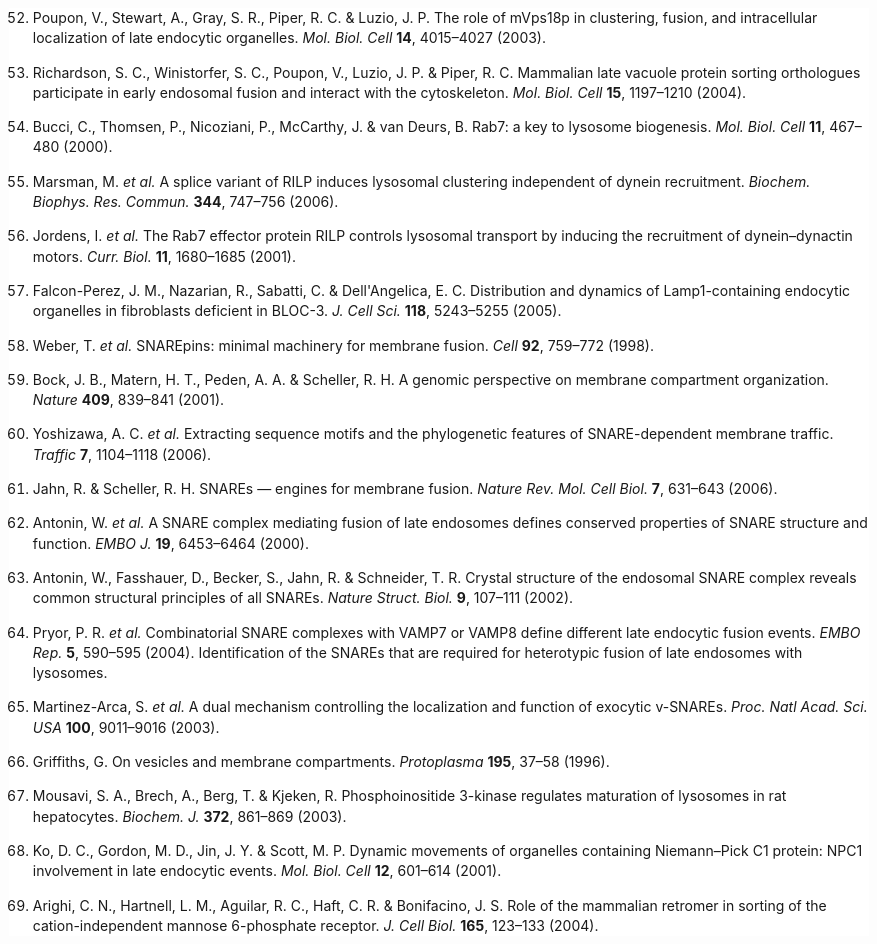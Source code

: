 52. Poupon, V., Stewart, A., Gray, S. R., Piper, R. C. & Luzio, J. P. The role of mVps18p in clustering, fusion, and intracellular localization of late endocytic organelles. *Mol. Biol. Cell* **14**, 4015–4027 (2003).

53. Richardson, S. C., Winistorfer, S. C., Poupon, V., Luzio, J. P. & Piper, R. C. Mammalian late vacuole protein sorting orthologues participate in early endosomal fusion and interact with the cytoskeleton. *Mol. Biol. Cell* **15**, 1197–1210 (2004).

54. Bucci, C., Thomsen, P., Nicoziani, P., McCarthy, J. & van Deurs, B. Rab7: a key to lysosome biogenesis. *Mol. Biol. Cell* **11**, 467–480 (2000).

55. Marsman, M. *et al.* A splice variant of RILP induces lysosomal clustering independent of dynein recruitment. *Biochem. Biophys. Res. Commun.* **344**, 747–756 (2006).

56. Jordens, I. *et al.* The Rab7 effector protein RILP controls lysosomal transport by inducing the recruitment of dynein–dynactin motors. *Curr. Biol.* **11**, 1680–1685 (2001).

57. Falcon-Perez, J. M., Nazarian, R., Sabatti, C. & Dell'Angelica, E. C. Distribution and dynamics of Lamp1-containing endocytic organelles in fibroblasts deficient in BLOC-3. *J. Cell Sci.* **118**, 5243–5255 (2005).

58. Weber, T. *et al.* SNAREpins: minimal machinery for membrane fusion. *Cell* **92**, 759–772 (1998).

59. Bock, J. B., Matern, H. T., Peden, A. A. & Scheller, R. H. A genomic perspective on membrane compartment organization. *Nature* **409**, 839–841 (2001).

60. Yoshizawa, A. C. *et al.* Extracting sequence motifs and the phylogenetic features of SNARE-dependent membrane traffic. *Traffic* **7**, 1104–1118 (2006).

61. Jahn, R. & Scheller, R. H. SNAREs — engines for membrane fusion. *Nature Rev. Mol. Cell Biol.* **7**, 631–643 (2006).

62. Antonin, W. *et al.* A SNARE complex mediating fusion of late endosomes defines conserved properties of SNARE structure and function. *EMBO J.* **19**, 6453–6464 (2000).

63. Antonin, W., Fasshauer, D., Becker, S., Jahn, R. & Schneider, T. R. Crystal structure of the endosomal SNARE complex reveals common structural principles of all SNAREs. *Nature Struct. Biol.* **9**, 107–111 (2002).

64. Pryor, P. R. *et al.* Combinatorial SNARE complexes with VAMP7 or VAMP8 define different late endocytic fusion events. *EMBO Rep.* **5**, 590–595 (2004). Identification of the SNAREs that are required for heterotypic fusion of late endosomes with lysosomes.

65. Martinez-Arca, S. *et al.* A dual mechanism controlling the localization and function of exocytic v-SNAREs. *Proc. Natl Acad. Sci. USA* **100**, 9011–9016 (2003).

66. Griffiths, G. On vesicles and membrane compartments. *Protoplasma* **195**, 37–58 (1996).

67. Mousavi, S. A., Brech, A., Berg, T. & Kjeken, R. Phosphoinositide 3-kinase regulates maturation of lysosomes in rat hepatocytes. *Biochem. J.* **372**, 861–869 (2003).

68. Ko, D. C., Gordon, M. D., Jin, J. Y. & Scott, M. P. Dynamic movements of organelles containing Niemann–Pick C1 protein: NPC1 involvement in late endocytic events. *Mol. Biol. Cell* **12**, 601–614 (2001).

69. Arighi, C. N., Hartnell, L. M., Aguilar, R. C., Haft, C. R. & Bonifacino, J. S. Role of the mammalian retromer in sorting of the cation-independent mannose 6-phosphate receptor. *J. Cell Biol.* **165**, 123–133 (2004).
